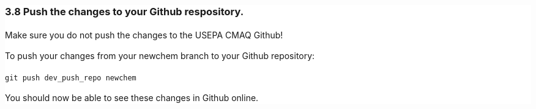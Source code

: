 ### 3.8 Push the changes to your Github respository.
Make sure you do not push the changes to the USEPA CMAQ Github!

To push your changes from your newchem branch to your Github repository:
```
git push dev_push_repo newchem
```
You should now be able to see these changes in Github online.


[](relative_links_start)  

[link_1]: ../../../UTIL/chemmech/
[link_2]: ../../../UTIL/create_ebi/

[](hardcode_links)  

[link_1]: https://github.com/USEPA/CMAQ/blob/main/UTIL/chemmech/
[link_2]: https://github.com/USEPA/CMAQ/blob/main/UTIL/create_ebi/ 
